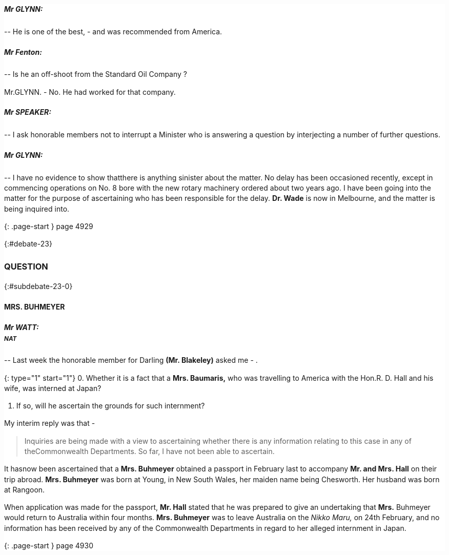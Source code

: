 ##### Mr GLYNN:

-- He is one of the best, - and was recommended from America. 

##### Mr Fenton:

-- Is he an off-shoot from the Standard Oil Company ? 

Mr.GLYNN. - No. He had worked for that company. 

##### Mr SPEAKER:

-- I ask honorable members not to interrupt a Minister who is answering a question by interjecting a number of further questions. 

##### Mr GLYNN:

-- I have no evidence to show thatthere is anything sinister about the matter. No delay has been occasioned recently, except in commencing operations on No. 8 bore with the new rotary machinery ordered about two years ago. I have been going into the matter for the purpose of ascertaining who has been responsible for the delay.  **Dr. Wade**  is now in Melbourne, and the matter is being inquired into. 

{: .page-start }
page 4929

{:#debate-23}
### QUESTION

{:#subdebate-23-0}
#### MRS. BUHMEYER

##### Mr WATT:<br><small class="text-muted">NAT</small>

-- Last week the honorable member for Darling  **(Mr. Blakeley)**  asked me - . 

{: type="1" start="1"}
0. Whether it is a fact that a  **Mrs. Baumaris,**  who was travelling to America with the Hon.R. D. Hall and his wife, was interned at Japan? 
1. If so, will he ascertain the grounds for such internment? 

My interim reply was that - 

  >Inquiries are being made with a view to ascertaining whether there is any information relating to this case in any of theCommonwealth Departments. So far, I have not been able to ascertain. 

It hasnow been ascertained that a  **Mrs. Buhmeyer**  obtained a passport in February last to accompany  **Mr. and Mrs. Hall**  on their trip abroad.  **Mrs. Buhmeyer**  was born at Young, in New South Wales, her maiden name being Chesworth.  Her  husband was born at Rangoon. 

When application was made for the passport,  **Mr. Hall**  stated that he was prepared to give an undertaking that  **Mrs.**  Buhmeyer  would return to Australia within four months.  **Mrs. Buhmeyer**  was to leave Australia on the  *Nikko*  *Maru,*  on 24th February, and no information has been received by any of the Commonwealth Departments in regard to her alleged internment in Japan. 

{: .page-start }
page 4930
